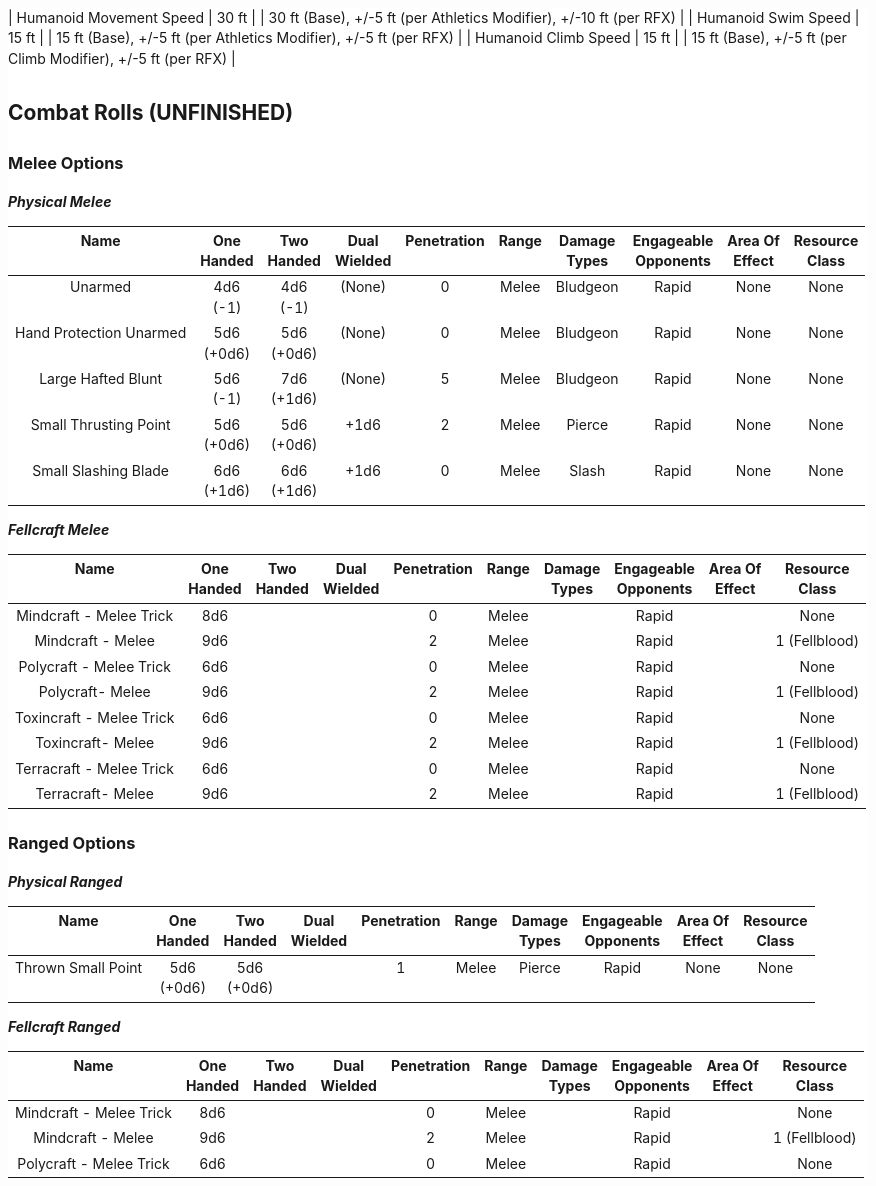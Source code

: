 | Humanoid Movement Speed                                                                  | 30 ft                                                         |             | 30 ft (Base), +/-5 ft (per Athletics Modifier), +/-10 ft (per RFX)                                                                                |
| Humanoid Swim Speed                                                                      | 15 ft                                                         |             | 15 ft (Base), +/-5 ft (per Athletics Modifier), +/-5 ft (per RFX)                                                                                 |
| Humanoid Climb Speed                                                                     | 15 ft                                                         |             | 15 ft (Base), +/-5 ft (per Climb Modifier), +/-5 ft (per RFX)                                                                                     |

## Combat Rolls (UNFINISHED)

### Melee Options

***Physical Melee***

|          Name          | One<br />Handed | Two<br />Handed | Dual<br />Wielded | Penetration | Range | Damage<br />Types | Engageable<br />Opponents | Area Of<br />Effect | Resource<br />Class |
| :---------------------: | :-------------: | :-------------: | :---------------: | :---------: | :---: | :---------------: | :-----------------------: | :-----------------: | :-----------------: |
|         Unarmed         | 4d6<br />(-1) | 4d6<br />(-1) |      (None)      |      0      | Melee |     Bludgeon     |           Rapid           |        None        |        None        |
| Hand Protection Unarmed | 5d6<br />(+0d6) | 5d6<br />(+0d6) |      (None)      |      0      | Melee |     Bludgeon     |           Rapid           |        None        |        None        |
|   Large Hafted Blunt   | 5d6<br />(-1) | 7d6<br />(+1d6) |      (None)      |      5      | Melee |     Bludgeon     |           Rapid           |        None        |        None        |
|  Small Thrusting Point  | 5d6<br />(+0d6) | 5d6<br />(+0d6) |       +1d6       |      2      | Melee |      Pierce      |           Rapid           |        None        |        None        |
|  Small Slashing Blade  | 6d6<br />(+1d6) | 6d6<br />(+1d6) |       +1d6       |      0      | Melee |       Slash       |           Rapid           |        None        |        None        |

***Fellcraft Melee***

|           Name           | One<br />Handed | Two<br />Handed | Dual<br />Wielded | Penetration | Range | Damage<br />Types | Engageable<br />Opponents | Area Of<br />Effect | Resource<br />Class |
| :----------------------: | :-------------: | :-------------: | :---------------: | :---------: | :---: | :---------------: | :-----------------------: | :-----------------: | :-----------------: |
| Mindcraft - Melee Trick |       8d6       |                |                  |      0      | Melee |                  |           Rapid           |                    |        None        |
|    Mindcraft - Melee    |       9d6       |                |                  |      2      | Melee |                  |           Rapid           |                    |    1 (Fellblood)    |
| Polycraft - Melee Trick |       6d6       |                |                  |      0      | Melee |                  |           Rapid           |                    |        None        |
|     Polycraft- Melee     |       9d6       |                |                  |      2      | Melee |                  |           Rapid           |                    |    1 (Fellblood)    |
| Toxincraft - Melee Trick |       6d6       |                |                  |      0      | Melee |                  |           Rapid           |                    |        None        |
|    Toxincraft- Melee    |       9d6       |                |                  |      2      | Melee |                  |           Rapid           |                    |    1 (Fellblood)    |
| Terracraft - Melee Trick |       6d6       |                |                  |      0      | Melee |                  |           Rapid           |                    |        None        |
|    Terracraft- Melee    |       9d6       |                |                  |      2      | Melee |                  |           Rapid           |                    |    1 (Fellblood)    |

### Ranged Options

***Physical Ranged***

|        Name        | One<br />Handed | Two<br />Handed | Dual<br />Wielded | Penetration | Range | Damage<br />Types | Engageable<br />Opponents | Area Of<br />Effect | Resource<br />Class |
| :----------------: | :-------------: | :-------------: | :---------------: | :---------: | :---: | :---------------: | :-----------------------: | :-----------------: | :-----------------: |
| Thrown Small Point | 5d6<br />(+0d6) | 5d6<br />(+0d6) |                  |      1      | Melee |      Pierce      |           Rapid           |        None        |        None        |

***Fellcraft Ranged***

|           Name           | One<br />Handed | Two<br />Handed | Dual<br />Wielded | Penetration | Range | Damage<br />Types | Engageable<br />Opponents | Area Of<br />Effect | Resource<br />Class |
| :----------------------: | :-------------: | :-------------: | :---------------: | :---------: | :---: | :---------------: | :-----------------------: | :-----------------: | :-----------------: |
| Mindcraft - Melee Trick |       8d6       |                |                  |      0      | Melee |                  |           Rapid           |                    |        None        |
|    Mindcraft - Melee    |       9d6       |                |                  |      2      | Melee |                  |           Rapid           |                    |    1 (Fellblood)    |
| Polycraft - Melee Trick |       6d6       |                |                  |      0      | Melee |                  |           Rapid           |                    |        None        |